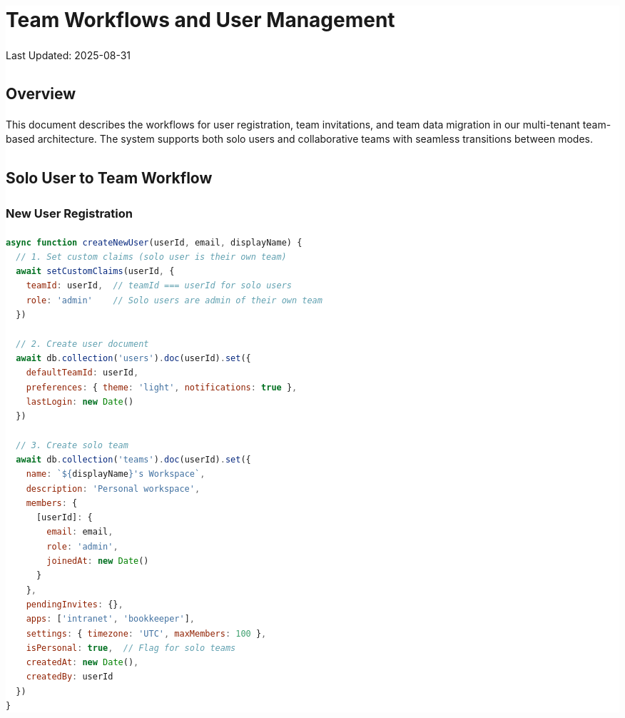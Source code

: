 # Team Workflows and User Management

Last Updated: 2025-08-31

## Overview

This document describes the workflows for user registration, team invitations, and team data migration in our multi-tenant team-based architecture. The system supports both solo users and collaborative teams with seamless transitions between modes.

## Solo User to Team Workflow

### New User Registration

```javascript
async function createNewUser(userId, email, displayName) {
  // 1. Set custom claims (solo user is their own team)
  await setCustomClaims(userId, {
    teamId: userId,  // teamId === userId for solo users
    role: 'admin'    // Solo users are admin of their own team
  })

  // 2. Create user document
  await db.collection('users').doc(userId).set({
    defaultTeamId: userId,
    preferences: { theme: 'light', notifications: true },
    lastLogin: new Date()
  })

  // 3. Create solo team
  await db.collection('teams').doc(userId).set({
    name: `${displayName}'s Workspace`,
    description: 'Personal workspace',
    members: {
      [userId]: {
        email: email,
        role: 'admin',
        joinedAt: new Date()
      }
    },
    pendingInvites: {},
    apps: ['intranet', 'bookkeeper'],
    settings: { timezone: 'UTC', maxMembers: 100 },
    isPersonal: true,  // Flag for solo teams
    createdAt: new Date(),
    createdBy: userId
  })
}
```
